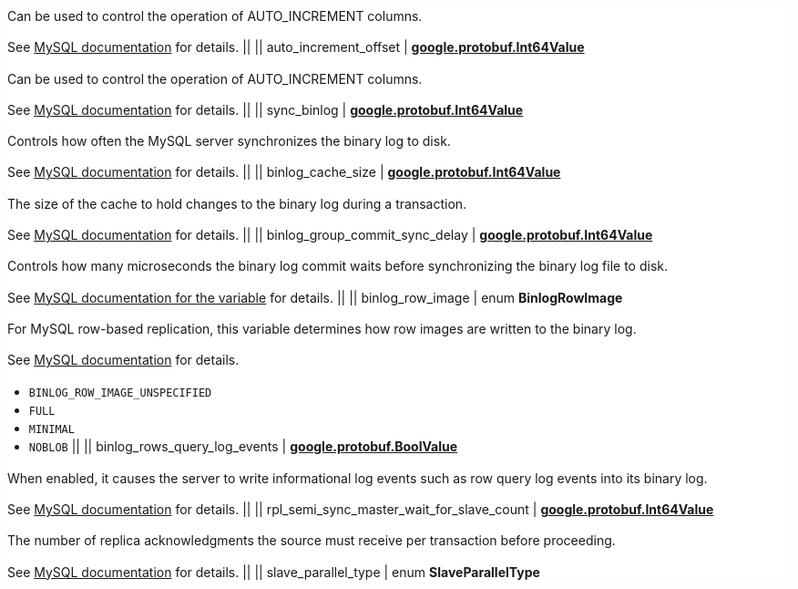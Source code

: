 Can be used to control the operation of AUTO_INCREMENT columns.

See [MySQL documentation](https://dev.mysql.com/doc/refman/5.7/en/replication-options-source.html#sysvar_auto_increment_increment) for details. ||
|| auto_increment_offset | **[google.protobuf.Int64Value](https://developers.google.com/protocol-buffers/docs/reference/csharp/class/google/protobuf/well-known-types/int64-value)**

Can be used to control the operation of AUTO_INCREMENT columns.

See [MySQL documentation](https://dev.mysql.com/doc/refman/5.7/en/replication-options-source.html#sysvar_auto_increment_offset) for details. ||
|| sync_binlog | **[google.protobuf.Int64Value](https://developers.google.com/protocol-buffers/docs/reference/csharp/class/google/protobuf/well-known-types/int64-value)**

Controls how often the MySQL server synchronizes the binary log to disk.

See [MySQL documentation](https://dev.mysql.com/doc/refman/5.7/en/replication-options-binary-log.html#sysvar_sync_binlog) for details. ||
|| binlog_cache_size | **[google.protobuf.Int64Value](https://developers.google.com/protocol-buffers/docs/reference/csharp/class/google/protobuf/well-known-types/int64-value)**

The size of the cache to hold changes to the binary log during a transaction.

See [MySQL documentation](https://dev.mysql.com/doc/refman/5.7/en/replication-options-binary-log.html#sysvar_binlog_cache_size) for details. ||
|| binlog_group_commit_sync_delay | **[google.protobuf.Int64Value](https://developers.google.com/protocol-buffers/docs/reference/csharp/class/google/protobuf/well-known-types/int64-value)**

Controls how many microseconds the binary log commit waits before synchronizing the binary log file to disk.

See [MySQL documentation for the variable](https://dev.mysql.com/doc/refman/5.7/en/replication-options-binary-log.html#sysvar_binlog_group_commit_sync_delay) for details. ||
|| binlog_row_image | enum **BinlogRowImage**

For MySQL row-based replication, this variable determines how row images are written to the binary log.

See [MySQL documentation](https://dev.mysql.com/doc/refman/5.7/en/replication-options-binary-log.html#sysvar_binlog_row_image) for details.

- `BINLOG_ROW_IMAGE_UNSPECIFIED`
- `FULL`
- `MINIMAL`
- `NOBLOB` ||
|| binlog_rows_query_log_events | **[google.protobuf.BoolValue](https://developers.google.com/protocol-buffers/docs/reference/csharp/class/google/protobuf/well-known-types/bool-value)**

When enabled, it causes the server to write informational log events such as row query log events into its binary log.

See [MySQL documentation](https://dev.mysql.com/doc/refman/5.7/en/replication-options-binary-log.html#sysvar_binlog_rows_query_log_events) for details. ||
|| rpl_semi_sync_master_wait_for_slave_count | **[google.protobuf.Int64Value](https://developers.google.com/protocol-buffers/docs/reference/csharp/class/google/protobuf/well-known-types/int64-value)**

The number of replica acknowledgments the source must receive per transaction before proceeding.

See [MySQL documentation](https://dev.mysql.com/doc/refman/5.7/en/replication-options-source.html#sysvar_rpl_semi_sync_master_wait_for_slave_count) for details. ||
|| slave_parallel_type | enum **SlaveParallelType**
